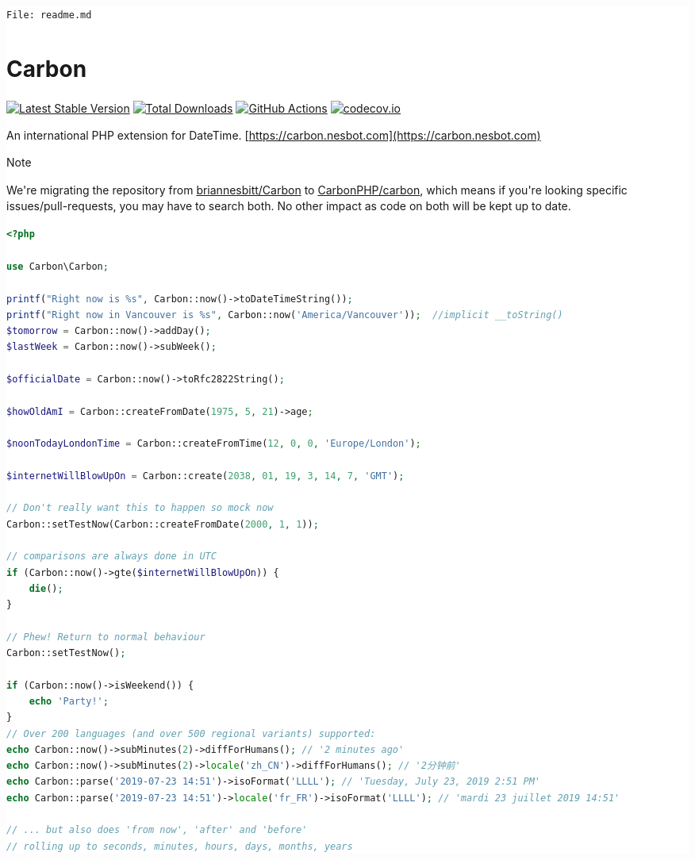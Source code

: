 ```
File: readme.md
```
# Carbon

[![Latest Stable Version](https://img.shields.io/packagist/v/nesbot/carbon.svg?style=flat-square)](https://packagist.org/packages/nesbot/carbon)
[![Total Downloads](https://img.shields.io/packagist/dt/nesbot/carbon.svg?style=flat-square)](https://packagist.org/packages/nesbot/carbon)
[![GitHub Actions](https://img.shields.io/endpoint.svg?url=https%3A%2F%2Factions-badge.atrox.dev%2FCarbonPHP%2Fcarbon%2Fbadge&style=flat-square&label=Build&logo=none)](https://github.com/CarbonPHP/carbon/actions)
[![codecov.io](https://img.shields.io/codecov/c/github/CarbonPHP/carbon.svg?style=flat-square)](https://codecov.io/github/CarbonPHP/carbon/actions?branch=master)

An international PHP extension for DateTime. [https://carbon.nesbot.com](https://carbon.nesbot.com)

> [!NOTE]  
> We're migrating the repository from [briannesbitt/Carbon](https://github.com/briannesbitt/Carbon) to [CarbonPHP/carbon](https://github.com/CarbonPHP/carbon),
> which means if you're looking specific issues/pull-requests, you may have to search both. No other impact as code on both will be kept up to date. 

```php
<?php

use Carbon\Carbon;

printf("Right now is %s", Carbon::now()->toDateTimeString());
printf("Right now in Vancouver is %s", Carbon::now('America/Vancouver'));  //implicit __toString()
$tomorrow = Carbon::now()->addDay();
$lastWeek = Carbon::now()->subWeek();

$officialDate = Carbon::now()->toRfc2822String();

$howOldAmI = Carbon::createFromDate(1975, 5, 21)->age;

$noonTodayLondonTime = Carbon::createFromTime(12, 0, 0, 'Europe/London');

$internetWillBlowUpOn = Carbon::create(2038, 01, 19, 3, 14, 7, 'GMT');

// Don't really want this to happen so mock now
Carbon::setTestNow(Carbon::createFromDate(2000, 1, 1));

// comparisons are always done in UTC
if (Carbon::now()->gte($internetWillBlowUpOn)) {
    die();
}

// Phew! Return to normal behaviour
Carbon::setTestNow();

if (Carbon::now()->isWeekend()) {
    echo 'Party!';
}
// Over 200 languages (and over 500 regional variants) supported:
echo Carbon::now()->subMinutes(2)->diffForHumans(); // '2 minutes ago'
echo Carbon::now()->subMinutes(2)->locale('zh_CN')->diffForHumans(); // '2分钟前'
echo Carbon::parse('2019-07-23 14:51')->isoFormat('LLLL'); // 'Tuesday, July 23, 2019 2:51 PM'
echo Carbon::parse('2019-07-23 14:51')->locale('fr_FR')->isoFormat('LLLL'); // 'mardi 23 juillet 2019 14:51'

// ... but also does 'from now', 'after' and 'before'
// rolling up to seconds, minutes, hours, days, months, years
```